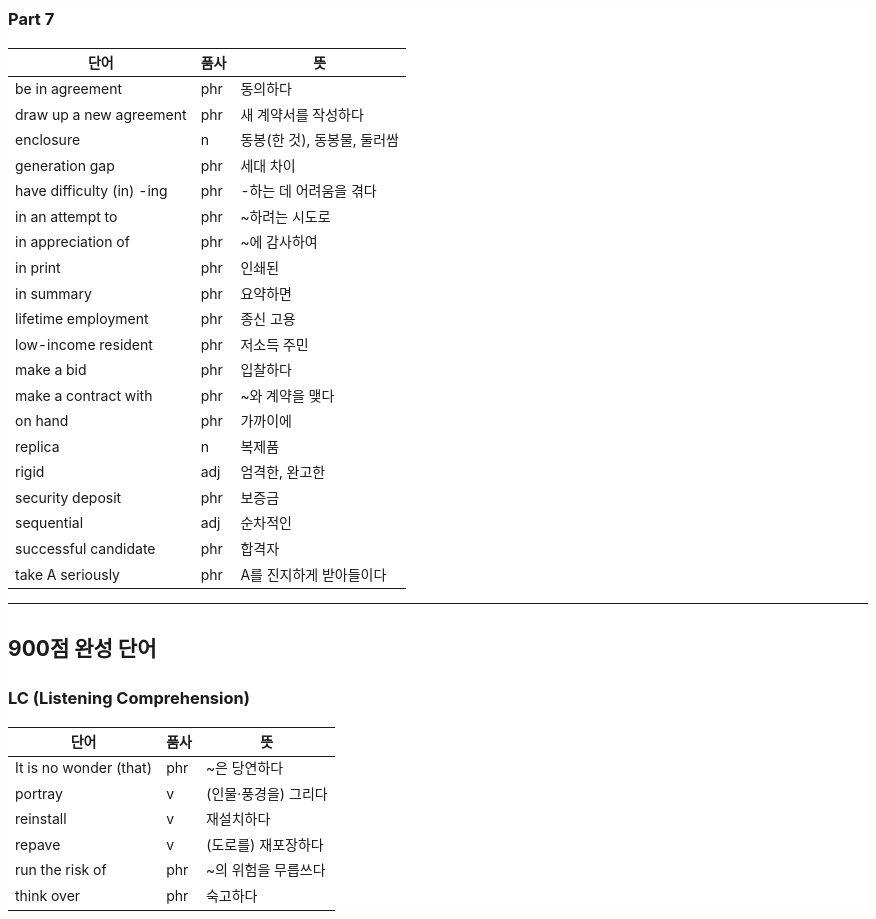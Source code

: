 ### Part 7

| 단어 | 품사 | 뜻 |
|------|------|-----|
| be in agreement | phr | 동의하다 |
| draw up a new agreement | phr | 새 계약서를 작성하다 |
| enclosure | n | 동봉(한 것), 동봉물, 둘러쌈 |
| generation gap | phr | 세대 차이 |
| have difficulty (in) -ing | phr | -하는 데 어려움을 겪다 |
| in an attempt to | phr | ~하려는 시도로 |
| in appreciation of | phr | ~에 감사하여 |
| in print | phr | 인쇄된 |
| in summary | phr | 요약하면 |
| lifetime employment | phr | 종신 고용 |
| low-income resident | phr | 저소득 주민 |
| make a bid | phr | 입찰하다 |
| make a contract with | phr | ~와 계약을 맺다 |
| on hand | phr | 가까이에 |
| replica | n | 복제품 |
| rigid | adj | 엄격한, 완고한 |
| security deposit | phr | 보증금 |
| sequential | adj | 순차적인 |
| successful candidate | phr | 합격자 |
| take A seriously | phr | A를 진지하게 받아들이다 |

---

## 900점 완성 단어

### LC (Listening Comprehension)

| 단어 | 품사 | 뜻 |
|------|------|-----|
| It is no wonder (that) | phr | ~은 당연하다 |
| portray | v | (인물·풍경을) 그리다 |
| reinstall | v | 재설치하다 |
| repave | v | (도로를) 재포장하다 |
| run the risk of | phr | ~의 위험을 무릅쓰다 |
| think over | phr | 숙고하다 |
